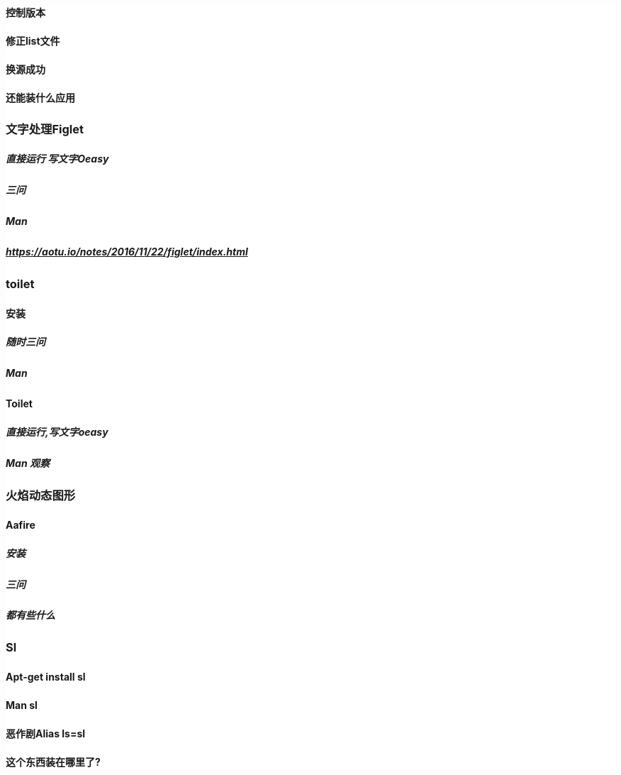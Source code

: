 #### 控制版本

#### 修正list文件

#### 换源成功

#### 还能装什么应用

### 文字处理Figlet

##### 直接运行 写文字Oeasy

##### 三问

##### Man

##### https://aotu.io/notes/2016/11/22/figlet/index.html

### toilet

#### 安装

##### 随时三问

##### Man

#### Toilet

##### 直接运行,写文字oeasy

##### Man 观察

### 火焰动态图形

####  Aafire

##### 安装

##### 三问

##### 都有些什么

### Sl

#### Apt-get install sl

#### Man sl

#### 恶作剧Alias ls=sl

#### 这个东西装在哪里了?
